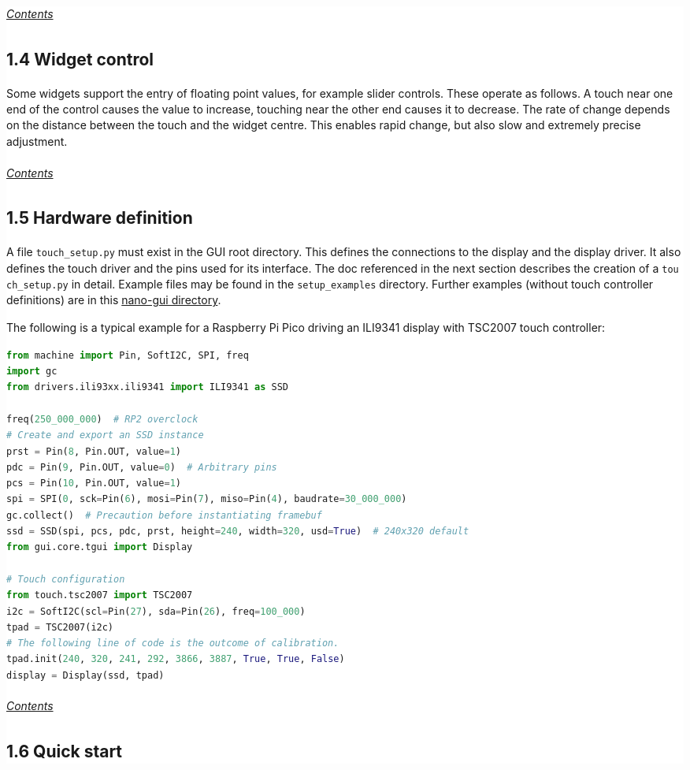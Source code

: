 ###### [Contents](./README.md#0-contents)

## 1.4 Widget control

Some widgets support the entry of floating point values, for example slider
controls. These operate as follows. A touch near one end of the control causes
the value to increase, touching near the other end causes it to decrease. The
rate of change depends on the distance between the touch and the widget centre.
This enables rapid change, but also slow and extremely precise adjustment.

###### [Contents](./README.md#0-contents)

## 1.5 Hardware definition

A file `touch_setup.py` must exist in the GUI root directory. This defines
the connections to the display and the display driver. It also defines the touch
driver and the pins used for its interface. The doc referenced in the next
section describes the creation of a `touch_setup.py` in detail. Example files
may be found in the `setup_examples` directory. Further examples (without touch
controller definitions) are in this
[nano-gui directory](https://github.com/peterhinch/micropython-nano-gui/tree/master/setup_examples).

The following is a typical example for a Raspberry Pi Pico driving an ILI9341
display with TSC2007 touch controller:
```python
from machine import Pin, SoftI2C, SPI, freq
import gc
from drivers.ili93xx.ili9341 import ILI9341 as SSD

freq(250_000_000)  # RP2 overclock
# Create and export an SSD instance
prst = Pin(8, Pin.OUT, value=1)
pdc = Pin(9, Pin.OUT, value=0)  # Arbitrary pins
pcs = Pin(10, Pin.OUT, value=1)
spi = SPI(0, sck=Pin(6), mosi=Pin(7), miso=Pin(4), baudrate=30_000_000)
gc.collect()  # Precaution before instantiating framebuf
ssd = SSD(spi, pcs, pdc, prst, height=240, width=320, usd=True)  # 240x320 default
from gui.core.tgui import Display

# Touch configuration
from touch.tsc2007 import TSC2007
i2c = SoftI2C(scl=Pin(27), sda=Pin(26), freq=100_000)
tpad = TSC2007(i2c)
# The following line of code is the outcome of calibration.
tpad.init(240, 320, 241, 292, 3866, 3887, True, True, False)
display = Display(ssd, tpad)
```
###### [Contents](./README.md#0-contents)

## 1.6 Quick start
